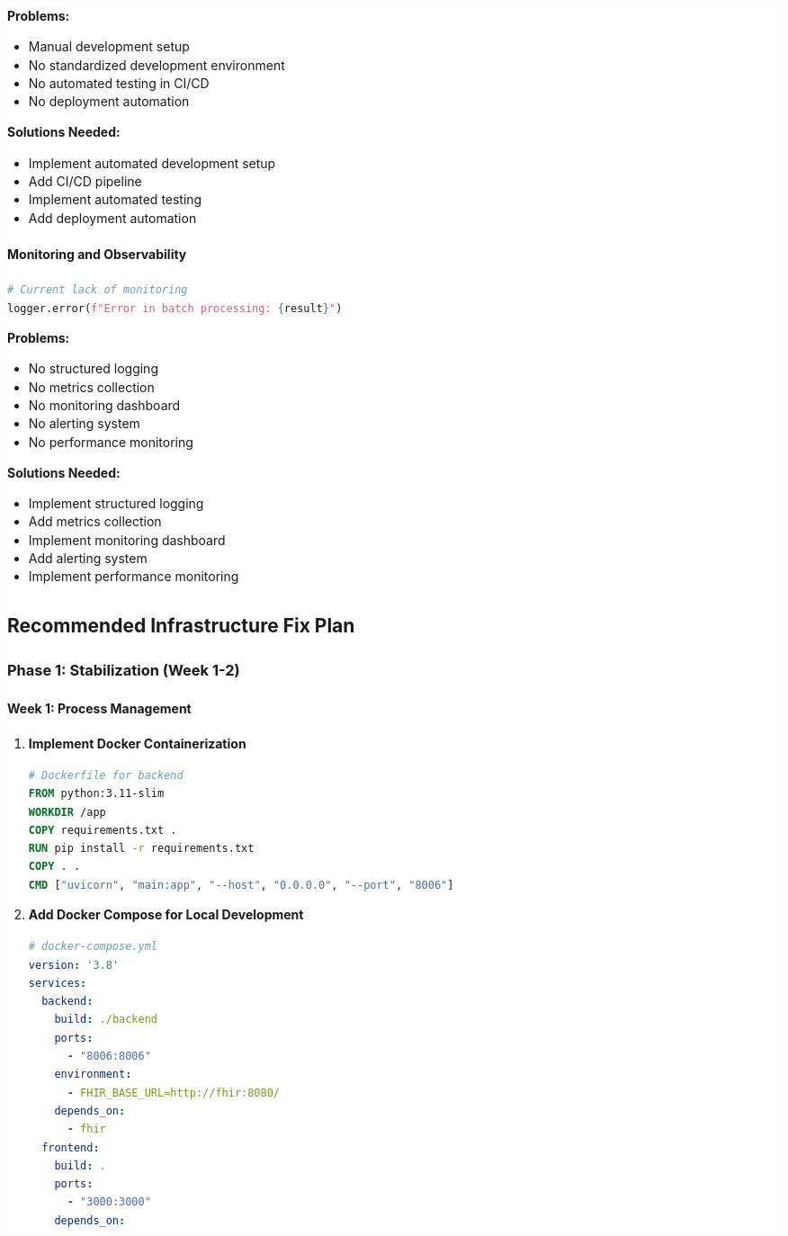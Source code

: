 **Problems:**
- Manual development setup
- No standardized development environment
- No automated testing in CI/CD
- No deployment automation

**Solutions Needed:**
- Implement automated development setup
- Add CI/CD pipeline
- Implement automated testing
- Add deployment automation

#### **Monitoring and Observability**
```python
# Current lack of monitoring
logger.error(f"Error in batch processing: {result}")
```

**Problems:**
- No structured logging
- No metrics collection
- No monitoring dashboard
- No alerting system
- No performance monitoring

**Solutions Needed:**
- Implement structured logging
- Add metrics collection
- Implement monitoring dashboard
- Add alerting system
- Implement performance monitoring

## Recommended Infrastructure Fix Plan

### **Phase 1: Stabilization (Week 1-2)**

#### **Week 1: Process Management**
1. **Implement Docker Containerization**
   ```dockerfile
   # Dockerfile for backend
   FROM python:3.11-slim
   WORKDIR /app
   COPY requirements.txt .
   RUN pip install -r requirements.txt
   COPY . .
   CMD ["uvicorn", "main:app", "--host", "0.0.0.0", "--port", "8006"]
   ```

2. **Add Docker Compose for Local Development**
   ```yaml
   # docker-compose.yml
   version: '3.8'
   services:
     backend:
       build: ./backend
       ports:
         - "8006:8006"
       environment:
         - FHIR_BASE_URL=http://fhir:8080/
       depends_on:
         - fhir
     frontend:
       build: .
       ports:
         - "3000:3000"
       depends_on:
   ```
